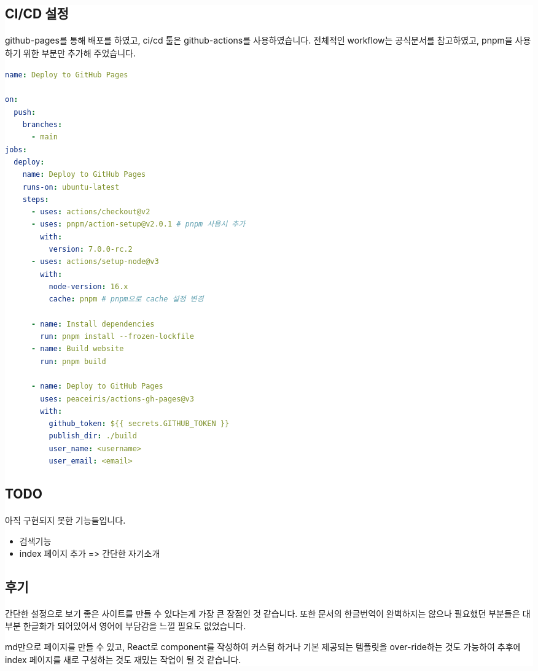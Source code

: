 
## CI/CD 설정
github-pages를 통해 배포를 하였고, ci/cd 툴은 github-actions를 사용하였습니다. 전체적인 workflow는 공식문서를 참고하였고, pnpm을 사용하기 위한 부분만 추가해 주었습니다.
```yaml
name: Deploy to GitHub Pages

on:
  push:
    branches:
      - main
jobs:
  deploy:
    name: Deploy to GitHub Pages
    runs-on: ubuntu-latest
    steps:
      - uses: actions/checkout@v2
      - uses: pnpm/action-setup@v2.0.1 # pnpm 사용시 추가
        with:
          version: 7.0.0-rc.2
      - uses: actions/setup-node@v3
        with:
          node-version: 16.x
          cache: pnpm # pnpm으로 cache 설정 변경

      - name: Install dependencies
        run: pnpm install --frozen-lockfile
      - name: Build website
        run: pnpm build

      - name: Deploy to GitHub Pages
        uses: peaceiris/actions-gh-pages@v3
        with:
          github_token: ${{ secrets.GITHUB_TOKEN }}
          publish_dir: ./build
          user_name: <username>
          user_email: <email>

```


## TODO
아직 구현되지 못한 기능들입니다.
- 검색기능
- index 페이지 추가 => 간단한 자기소개
  
## 후기
간단한 설정으로 보기 좋은 사이트를 만들 수 있다는게 가장 큰 장점인 것 같습니다. 또한 문서의 한글번역이 완벽하지는 않으나 필요했던 부분들은 대부분 한글화가 되어있어서 영어에 부담감을 느낄 필요도 없었습니다.

md만으로 페이지를 만들 수 있고, React로 component를 작성하여 커스텀 하거나 기본 제공되는 템플릿을 over-ride하는 것도 가능하여 추후에 index 페이지를 새로 구성하는 것도 재밌는 작업이 될 것 같습니다.


